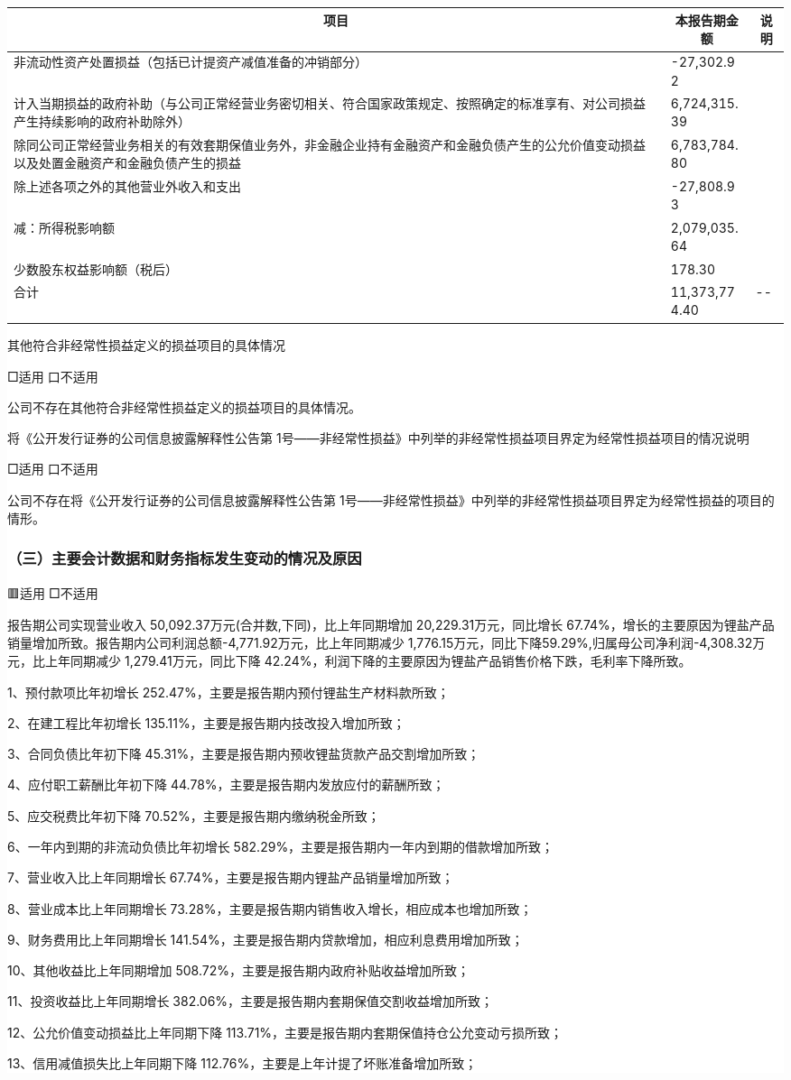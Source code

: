 | 项目|本报告期金额|说明|
| ---|---|---|
| 非流动性资产处置损益（包括已计提资产减值准备的冲销部分）|-27,302.92||
| 计入当期损益的政府补助（与公司正常经营业务密切相关、符合国家政策规定、按照确定的标准享有、对公司损益产生持续影响的政府补助除外）|6,724,315.39||
| 除同公司正常经营业务相关的有效套期保值业务外，非金融企业持有金融资产和金融负债产生的公允价值变动损益以及处置金融资产和金融负债产生的损益|6,783,784.80||
| 除上述各项之外的其他营业外收入和支出|-27,808.93||
| 减：所得税影响额|2,079,035.64||
| 少数股东权益影响额（税后）|178.30||
| 合计|11,373,774.40|--|  

其他符合非经常性损益定义的损益项目的具体情况  

□适用 口不适用  

公司不存在其他符合非经常性损益定义的损益项目的具体情况。  

将《公开发行证券的公司信息披露解释性公告第 1号——非经常性损益》中列举的非经常性损益项目界定为经常性损益项目的情况说明  

□适用 口不适用  

公司不存在将《公开发行证券的公司信息披露解释性公告第 1号——非经常性损益》中列举的非经常性损益项目界定为经常性损益的项目的情形。  

### （三）主要会计数据和财务指标发生变动的情况及原因  

🟥适用 □不适用  

报告期公司实现营业收入 50,092.37万元(合并数,下同)，比上年同期增加 20,229.31万元，同比增长 67.74%，增长的主要原因为锂盐产品销量增加所致。报告期内公司利润总额-4,771.92万元，比上年同期减少 1,776.15万元，同比下降59.29%,归属母公司净利润-4,308.32万元，比上年同期减少 1,279.41万元，同比下降 42.24%，利润下降的主要原因为锂盐产品销售价格下跌，毛利率下降所致。  

1、预付款项比年初增长 252.47%，主要是报告期内预付锂盐生产材料款所致；  

2、在建工程比年初增长 135.11%，主要是报告期内技改投入增加所致；  

3、合同负债比年初下降 45.31%，主要是报告期内预收锂盐货款产品交割增加所致；  

4、应付职工薪酬比年初下降 44.78%，主要是报告期内发放应付的薪酬所致；  

5、应交税费比年初下降 70.52%，主要是报告期内缴纳税金所致；  

6、一年内到期的非流动负债比年初增长 582.29%，主要是报告期内一年内到期的借款增加所致；  

7、营业收入比上年同期增长 67.74%，主要是报告期内锂盐产品销量增加所致；  

8、营业成本比上年同期增长 73.28%，主要是报告期内销售收入增长，相应成本也增加所致；  

9、财务费用比上年同期增长 141.54%，主要是报告期内贷款增加，相应利息费用增加所致；  

10、其他收益比上年同期增加 508.72%，主要是报告期内政府补贴收益增加所致；  

11、投资收益比上年同期增长 382.06%，主要是报告期内套期保值交割收益增加所致；  

12、公允价值变动损益比上年同期下降 113.71%，主要是报告期内套期保值持仓公允变动亏损所致；  

13、信用减值损失比上年同期下降 112.76%，主要是上年计提了坏账准备增加所致；  
